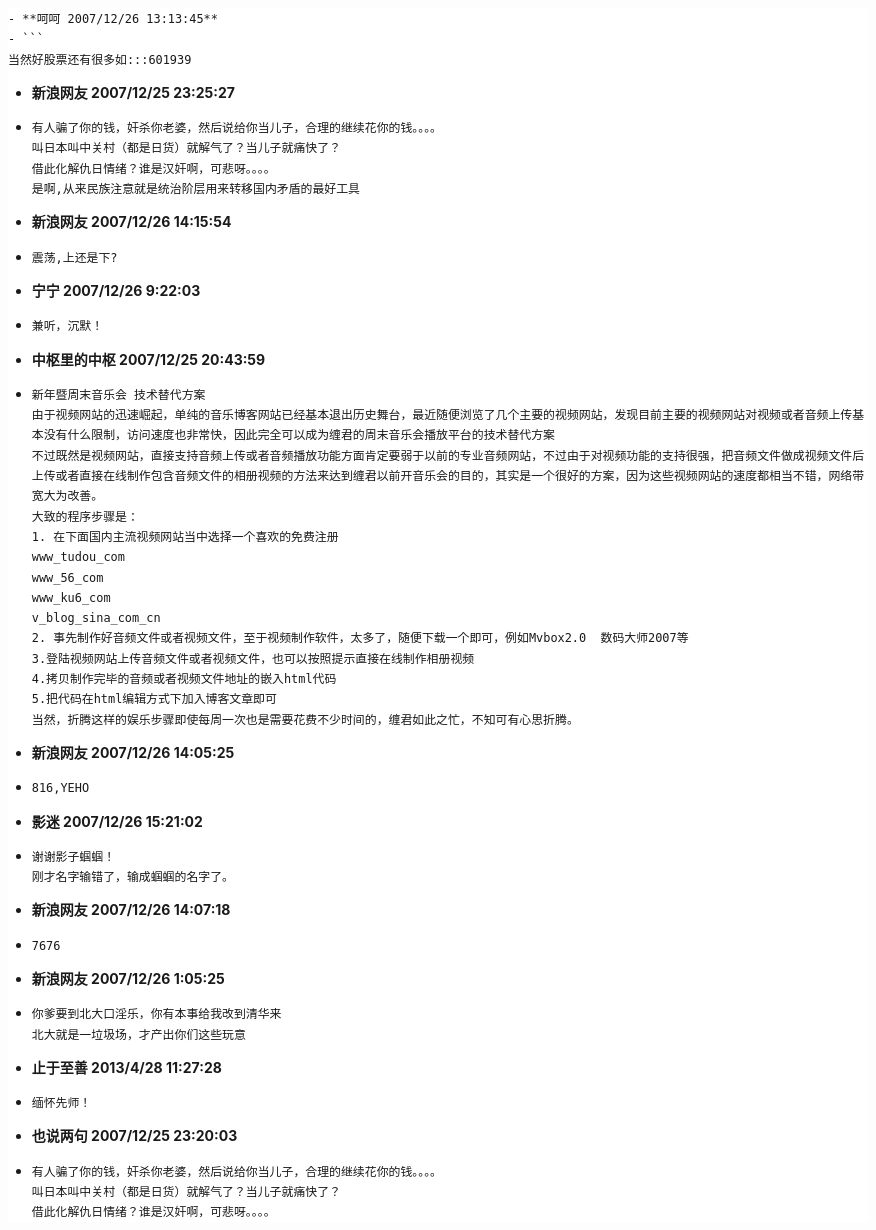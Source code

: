   ```
- **呵呵 2007/12/26 13:13:45**
- ```
  当然好股票还有很多如:::601939
  ```
- **新浪网友 2007/12/25 23:25:27**
- ```
  有人骗了你的钱，奸杀你老婆，然后说给你当儿子，合理的继续花你的钱。。。。
  叫日本叫中关村（都是日货）就解气了？当儿子就痛快了？
  借此化解仇日情绪？谁是汉奸啊，可悲呀。。。。
  是啊,从来民族注意就是统治阶层用来转移国内矛盾的最好工具
  ```
- **新浪网友 2007/12/26 14:15:54**
- ```
  震荡,上还是下?
  ```
- **宁宁 2007/12/26 9:22:03**
- ```
  兼听，沉默！
  ```
- **中枢里的中枢 2007/12/25 20:43:59**
- ```
  新年暨周末音乐会 技术替代方案
  由于视频网站的迅速崛起，单纯的音乐博客网站已经基本退出历史舞台，最近随便浏览了几个主要的视频网站，发现目前主要的视频网站对视频或者音频上传基本没有什么限制，访问速度也非常快，因此完全可以成为缠君的周末音乐会播放平台的技术替代方案
  不过既然是视频网站，直接支持音频上传或者音频播放功能方面肯定要弱于以前的专业音频网站，不过由于对视频功能的支持很强，把音频文件做成视频文件后上传或者直接在线制作包含音频文件的相册视频的方法来达到缠君以前开音乐会的目的，其实是一个很好的方案，因为这些视频网站的速度都相当不错，网络带宽大为改善。
  大致的程序步骤是：
  1. 在下面国内主流视频网站当中选择一个喜欢的免费注册
  www_tudou_com
  www_56_com
  www_ku6_com
  v_blog_sina_com_cn
  2. 事先制作好音频文件或者视频文件，至于视频制作软件，太多了，随便下载一个即可，例如Mvbox2.0  数码大师2007等
  3.登陆视频网站上传音频文件或者视频文件，也可以按照提示直接在线制作相册视频
  4.拷贝制作完毕的音频或者视频文件地址的嵌入html代码
  5.把代码在html编辑方式下加入博客文章即可
  当然，折腾这样的娱乐步骤即使每周一次也是需要花费不少时间的，缠君如此之忙，不知可有心思折腾。
  ```
- **新浪网友 2007/12/26 14:05:25**
- ```
  816,YEHO
  ```
- **影迷 2007/12/26 15:21:02**
- ```
  谢谢影子蝈蝈！
  刚才名字输错了，输成蝈蝈的名字了。
  ```
- **新浪网友 2007/12/26 14:07:18**
- ```
  7676
  ```
- **新浪网友 2007/12/26 1:05:25**
- ```
  你爹要到北大口淫乐，你有本事给我改到清华来
  北大就是一垃圾场，才产出你们这些玩意
  ```
- **止于至善 2013/4/28 11:27:28**
- ```
  缅怀先师！
  ```
- **也说两句 2007/12/25 23:20:03**
- ```
  有人骗了你的钱，奸杀你老婆，然后说给你当儿子，合理的继续花你的钱。。。。
  叫日本叫中关村（都是日货）就解气了？当儿子就痛快了？
  借此化解仇日情绪？谁是汉奸啊，可悲呀。。。。
  ```